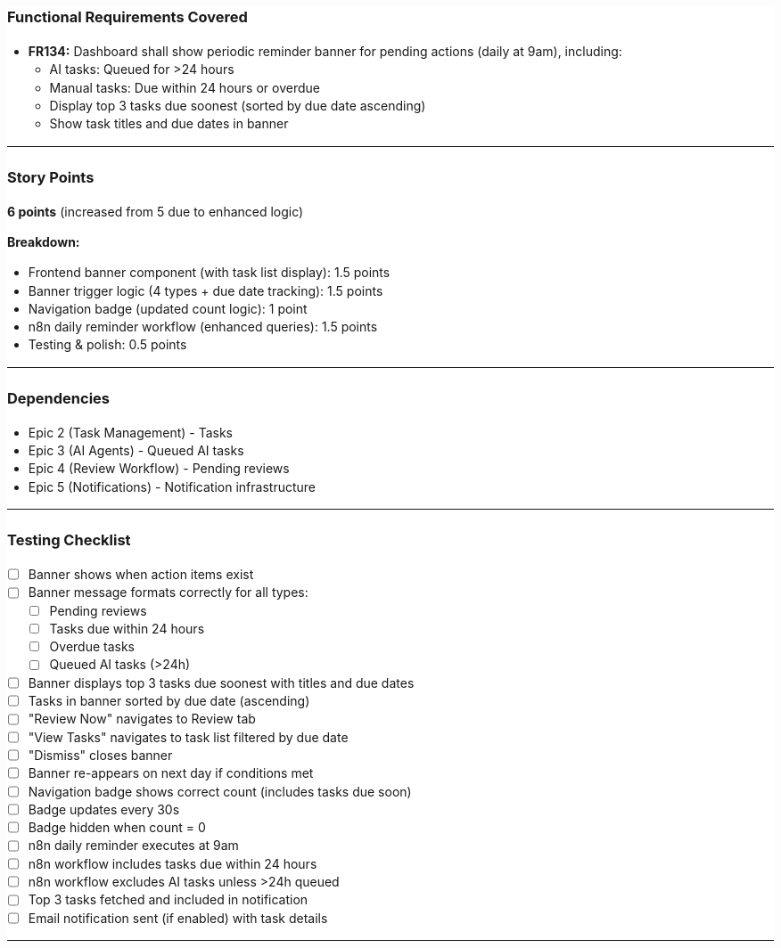 ### Functional Requirements Covered

- **FR134:** Dashboard shall show periodic reminder banner for pending actions (daily at 9am), including:
  - AI tasks: Queued for >24 hours
  - Manual tasks: Due within 24 hours or overdue
  - Display top 3 tasks due soonest (sorted by due date ascending)
  - Show task titles and due dates in banner

---

### Story Points

**6 points** (increased from 5 due to enhanced logic)

**Breakdown:**

- Frontend banner component (with task list display): 1.5 points
- Banner trigger logic (4 types + due date tracking): 1.5 points
- Navigation badge (updated count logic): 1 point
- n8n daily reminder workflow (enhanced queries): 1.5 points
- Testing & polish: 0.5 points

---

### Dependencies

- Epic 2 (Task Management) - Tasks
- Epic 3 (AI Agents) - Queued AI tasks
- Epic 4 (Review Workflow) - Pending reviews
- Epic 5 (Notifications) - Notification infrastructure

---

### Testing Checklist

- [ ] Banner shows when action items exist
- [ ] Banner message formats correctly for all types:
  - [ ] Pending reviews
  - [ ] Tasks due within 24 hours
  - [ ] Overdue tasks
  - [ ] Queued AI tasks (>24h)
- [ ] Banner displays top 3 tasks due soonest with titles and due dates
- [ ] Tasks in banner sorted by due date (ascending)
- [ ] "Review Now" navigates to Review tab
- [ ] "View Tasks" navigates to task list filtered by due date
- [ ] "Dismiss" closes banner
- [ ] Banner re-appears on next day if conditions met
- [ ] Navigation badge shows correct count (includes tasks due soon)
- [ ] Badge updates every 30s
- [ ] Badge hidden when count = 0
- [ ] n8n daily reminder executes at 9am
- [ ] n8n workflow includes tasks due within 24 hours
- [ ] n8n workflow excludes AI tasks unless >24h queued
- [ ] Top 3 tasks fetched and included in notification
- [ ] Email notification sent (if enabled) with task details

---